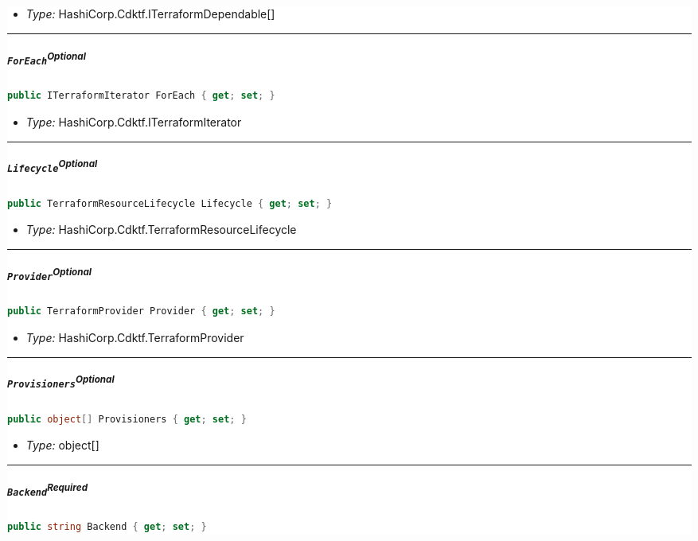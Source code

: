 - *Type:* HashiCorp.Cdktf.ITerraformDependable[]

---

##### `ForEach`<sup>Optional</sup> <a name="ForEach" id="@cdktf/provider-vault.dataVaultPkiSecretBackendKeys.DataVaultPkiSecretBackendKeysConfig.property.forEach"></a>

```csharp
public ITerraformIterator ForEach { get; set; }
```

- *Type:* HashiCorp.Cdktf.ITerraformIterator

---

##### `Lifecycle`<sup>Optional</sup> <a name="Lifecycle" id="@cdktf/provider-vault.dataVaultPkiSecretBackendKeys.DataVaultPkiSecretBackendKeysConfig.property.lifecycle"></a>

```csharp
public TerraformResourceLifecycle Lifecycle { get; set; }
```

- *Type:* HashiCorp.Cdktf.TerraformResourceLifecycle

---

##### `Provider`<sup>Optional</sup> <a name="Provider" id="@cdktf/provider-vault.dataVaultPkiSecretBackendKeys.DataVaultPkiSecretBackendKeysConfig.property.provider"></a>

```csharp
public TerraformProvider Provider { get; set; }
```

- *Type:* HashiCorp.Cdktf.TerraformProvider

---

##### `Provisioners`<sup>Optional</sup> <a name="Provisioners" id="@cdktf/provider-vault.dataVaultPkiSecretBackendKeys.DataVaultPkiSecretBackendKeysConfig.property.provisioners"></a>

```csharp
public object[] Provisioners { get; set; }
```

- *Type:* object[]

---

##### `Backend`<sup>Required</sup> <a name="Backend" id="@cdktf/provider-vault.dataVaultPkiSecretBackendKeys.DataVaultPkiSecretBackendKeysConfig.property.backend"></a>

```csharp
public string Backend { get; set; }
```
